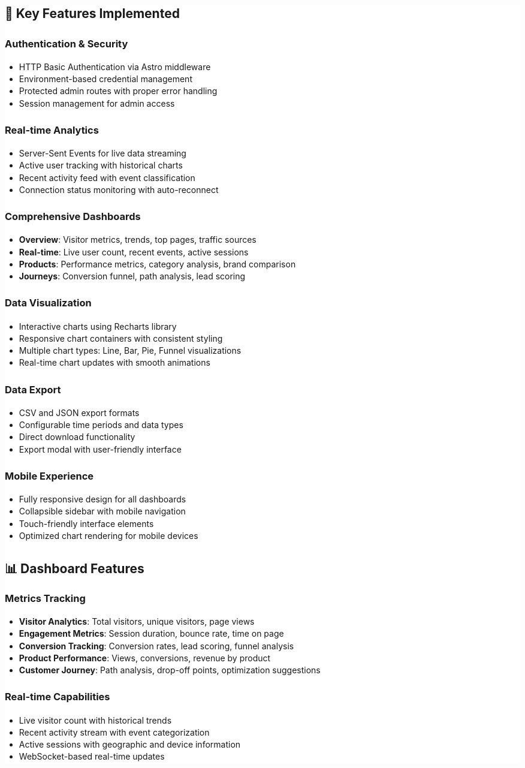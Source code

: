 ## 🚀 Key Features Implemented

### Authentication & Security
- HTTP Basic Authentication via Astro middleware
- Environment-based credential management
- Protected admin routes with proper error handling
- Session management for admin access

### Real-time Analytics
- Server-Sent Events for live data streaming
- Active user tracking with historical charts
- Recent activity feed with event classification
- Connection status monitoring with auto-reconnect

### Comprehensive Dashboards
- **Overview**: Visitor metrics, trends, top pages, traffic sources
- **Real-time**: Live user count, recent events, active sessions
- **Products**: Performance metrics, category analysis, brand comparison
- **Journeys**: Conversion funnel, path analysis, lead scoring

### Data Visualization
- Interactive charts using Recharts library
- Responsive chart containers with consistent styling
- Multiple chart types: Line, Bar, Pie, Funnel visualizations
- Real-time chart updates with smooth animations

### Data Export
- CSV and JSON export formats
- Configurable time periods and data types
- Direct download functionality
- Export modal with user-friendly interface

### Mobile Experience
- Fully responsive design for all dashboards
- Collapsible sidebar with mobile navigation
- Touch-friendly interface elements
- Optimized chart rendering for mobile devices

## 📊 Dashboard Features

### Metrics Tracking
- **Visitor Analytics**: Total visitors, unique visitors, page views
- **Engagement Metrics**: Session duration, bounce rate, time on page
- **Conversion Tracking**: Conversion rates, lead scoring, funnel analysis
- **Product Performance**: Views, conversions, revenue by product
- **Customer Journey**: Path analysis, drop-off points, optimization suggestions

### Real-time Capabilities
- Live visitor count with historical trends
- Recent activity stream with event categorization
- Active sessions with geographic and device information
- WebSocket-based real-time updates

